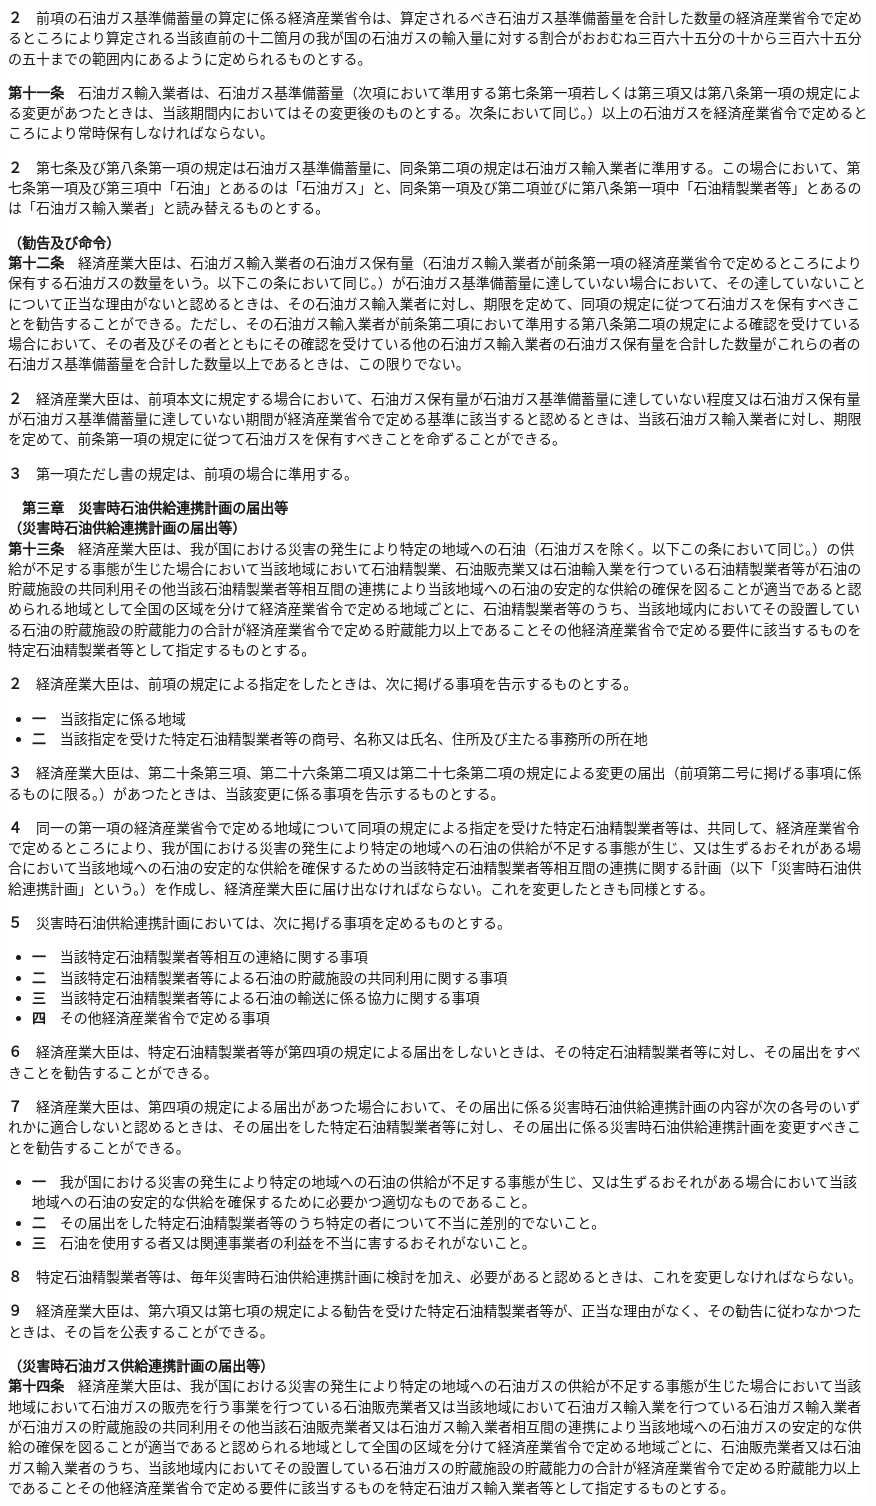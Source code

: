 **２**　前項の石油ガス基準備蓄量の算定に係る経済産業省令は、算定されるべき石油ガス基準備蓄量を合計した数量の経済産業省令で定めるところにより算定される当該直前の十二箇月の我が国の石油ガスの輸入量に対する割合がおおむね三百六十五分の十から三百六十五分の五十までの範囲内にあるように定められるものとする。  
  
**第十一条**　石油ガス輸入業者は、石油ガス基準備蓄量（次項において準用する第七条第一項若しくは第三項又は第八条第一項の規定による変更があつたときは、当該期間内においてはその変更後のものとする。次条において同じ。）以上の石油ガスを経済産業省令で定めるところにより常時保有しなければならない。  
  
**２**　第七条及び第八条第一項の規定は石油ガス基準備蓄量に、同条第二項の規定は石油ガス輸入業者に準用する。この場合において、第七条第一項及び第三項中「石油」とあるのは「石油ガス」と、同条第一項及び第二項並びに第八条第一項中「石油精製業者等」とあるのは「石油ガス輸入業者」と読み替えるものとする。  
  
**（勧告及び命令）**  
**第十二条**　経済産業大臣は、石油ガス輸入業者の石油ガス保有量（石油ガス輸入業者が前条第一項の経済産業省令で定めるところにより保有する石油ガスの数量をいう。以下この条において同じ。）が石油ガス基準備蓄量に達していない場合において、その達していないことについて正当な理由がないと認めるときは、その石油ガス輸入業者に対し、期限を定めて、同項の規定に従つて石油ガスを保有すべきことを勧告することができる。ただし、その石油ガス輸入業者が前条第二項において準用する第八条第二項の規定による確認を受けている場合において、その者及びその者とともにその確認を受けている他の石油ガス輸入業者の石油ガス保有量を合計した数量がこれらの者の石油ガス基準備蓄量を合計した数量以上であるときは、この限りでない。  
  
**２**　経済産業大臣は、前項本文に規定する場合において、石油ガス保有量が石油ガス基準備蓄量に達していない程度又は石油ガス保有量が石油ガス基準備蓄量に達していない期間が経済産業省令で定める基準に該当すると認めるときは、当該石油ガス輸入業者に対し、期限を定めて、前条第一項の規定に従つて石油ガスを保有すべきことを命ずることができる。  
  
**３**　第一項ただし書の規定は、前項の場合に準用する。  
  
&emsp;**第三章　災害時石油供給連携計画の届出等**  
**（災害時石油供給連携計画の届出等）**  
**第十三条**　経済産業大臣は、我が国における災害の発生により特定の地域への石油（石油ガスを除く。以下この条において同じ。）の供給が不足する事態が生じた場合において当該地域において石油精製業、石油販売業又は石油輸入業を行つている石油精製業者等が石油の貯蔵施設の共同利用その他当該石油精製業者等相互間の連携により当該地域への石油の安定的な供給の確保を図ることが適当であると認められる地域として全国の区域を分けて経済産業省令で定める地域ごとに、石油精製業者等のうち、当該地域内においてその設置している石油の貯蔵施設の貯蔵能力の合計が経済産業省令で定める貯蔵能力以上であることその他経済産業省令で定める要件に該当するものを特定石油精製業者等として指定するものとする。  
  
**２**　経済産業大臣は、前項の規定による指定をしたときは、次に掲げる事項を告示するものとする。  
* **一**　当該指定に係る地域  
* **二**　当該指定を受けた特定石油精製業者等の商号、名称又は氏名、住所及び主たる事務所の所在地  
  
**３**　経済産業大臣は、第二十条第三項、第二十六条第二項又は第二十七条第二項の規定による変更の届出（前項第二号に掲げる事項に係るものに限る。）があつたときは、当該変更に係る事項を告示するものとする。  
  
**４**　同一の第一項の経済産業省令で定める地域について同項の規定による指定を受けた特定石油精製業者等は、共同して、経済産業省令で定めるところにより、我が国における災害の発生により特定の地域への石油の供給が不足する事態が生じ、又は生ずるおそれがある場合において当該地域への石油の安定的な供給を確保するための当該特定石油精製業者等相互間の連携に関する計画（以下「災害時石油供給連携計画」という。）を作成し、経済産業大臣に届け出なければならない。これを変更したときも同様とする。  
  
**５**　災害時石油供給連携計画においては、次に掲げる事項を定めるものとする。  
* **一**　当該特定石油精製業者等相互の連絡に関する事項  
* **二**　当該特定石油精製業者等による石油の貯蔵施設の共同利用に関する事項  
* **三**　当該特定石油精製業者等による石油の輸送に係る協力に関する事項  
* **四**　その他経済産業省令で定める事項  
  
**６**　経済産業大臣は、特定石油精製業者等が第四項の規定による届出をしないときは、その特定石油精製業者等に対し、その届出をすべきことを勧告することができる。  
  
**７**　経済産業大臣は、第四項の規定による届出があつた場合において、その届出に係る災害時石油供給連携計画の内容が次の各号のいずれかに適合しないと認めるときは、その届出をした特定石油精製業者等に対し、その届出に係る災害時石油供給連携計画を変更すべきことを勧告することができる。  
* **一**　我が国における災害の発生により特定の地域への石油の供給が不足する事態が生じ、又は生ずるおそれがある場合において当該地域への石油の安定的な供給を確保するために必要かつ適切なものであること。  
* **二**　その届出をした特定石油精製業者等のうち特定の者について不当に差別的でないこと。  
* **三**　石油を使用する者又は関連事業者の利益を不当に害するおそれがないこと。  
  
**８**　特定石油精製業者等は、毎年災害時石油供給連携計画に検討を加え、必要があると認めるときは、これを変更しなければならない。  
  
**９**　経済産業大臣は、第六項又は第七項の規定による勧告を受けた特定石油精製業者等が、正当な理由がなく、その勧告に従わなかつたときは、その旨を公表することができる。  
  
**（災害時石油ガス供給連携計画の届出等）**  
**第十四条**　経済産業大臣は、我が国における災害の発生により特定の地域への石油ガスの供給が不足する事態が生じた場合において当該地域において石油ガスの販売を行う事業を行つている石油販売業者又は当該地域において石油ガス輸入業を行つている石油ガス輸入業者が石油ガスの貯蔵施設の共同利用その他当該石油販売業者又は石油ガス輸入業者相互間の連携により当該地域への石油ガスの安定的な供給の確保を図ることが適当であると認められる地域として全国の区域を分けて経済産業省令で定める地域ごとに、石油販売業者又は石油ガス輸入業者のうち、当該地域内においてその設置している石油ガスの貯蔵施設の貯蔵能力の合計が経済産業省令で定める貯蔵能力以上であることその他経済産業省令で定める要件に該当するものを特定石油ガス輸入業者等として指定するものとする。  
  